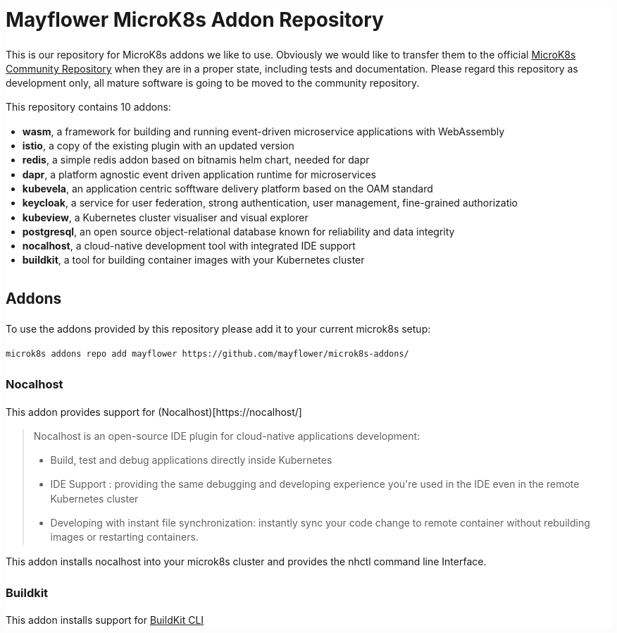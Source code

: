 # Mayflower MicroK8s Addon Repository

This is our repository for MicroK8s addons we like to use. Obviously we would like to transfer them to the official [MicroK8s Community Repository](https://github.com/canonical/microk8s-community-addons/) when they are in a proper state, including tests and documentation. 
Please regard this repository as development only, all mature software is going to be moved to the community repository. 

This repository contains 10 addons:

* **wasm**, a framework for building and running event-driven microservice applications with WebAssembly
* **istio**, a copy of the existing plugin with an updated version 
* **redis**, a simple redis addon based on bitnamis helm chart, needed for dapr
* **dapr**, a platform agnostic event driven application runtime for microservices
* **kubevela**, an application centric sofftware delivery platform based on the OAM standard
* **keycloak**, a service for user federation, strong authentication, user management, fine-grained authorizatio
* **kubeview**, a Kubernetes cluster visualiser and visual explorer
* **postgresql**, an open source object-relational database known for reliability and data integrity
* **nocalhost**, a cloud-native development tool with integrated IDE support
* **buildkit**, a tool for building container images with your Kubernetes cluster

## Addons

To use the addons provided by this repository please add it to your current microk8s setup:

```
microk8s addons repo add mayflower https://github.com/mayflower/microk8s-addons/
```

### Nocalhost

This addon provides support for (Nocalhost)[https://nocalhost/]

> Nocalhost is an open-source IDE plugin for cloud-native applications development:
> 
> * Build, test and debug applications directly inside Kubernetes
> 
> * IDE Support : providing the same debugging and developing experience you're used in the IDE even in the remote Kubernetes cluster
> 
> * Developing with instant file synchronization: instantly sync your code change to remote container without rebuilding images or restarting containers.

This addon installs nocalhost into your microk8s cluster and provides the nhctl command line Interface. 

### Buildkit

This addon installs support for [BuildKit CLI](https://github.com/vmware-tanzu/buildkit-cli-for-kubectl)
